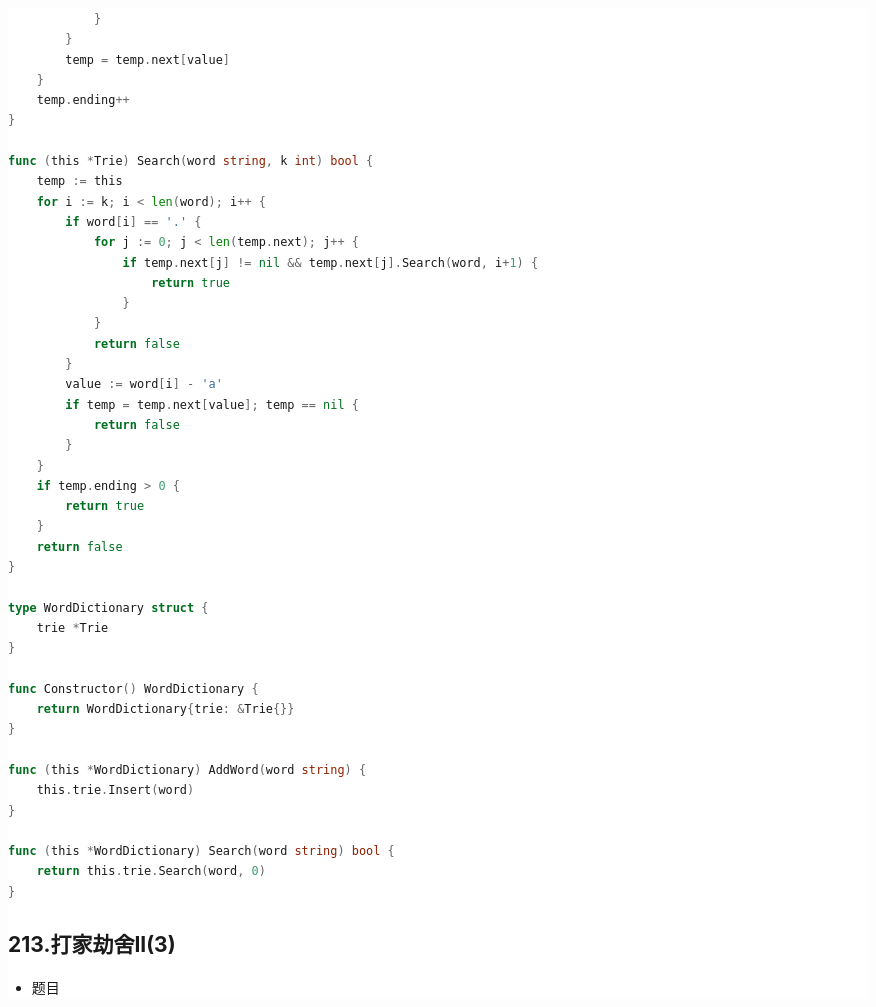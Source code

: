 ```go
			}
		}
		temp = temp.next[value]
	}
	temp.ending++
}

func (this *Trie) Search(word string, k int) bool {
	temp := this
	for i := k; i < len(word); i++ {
		if word[i] == '.' {
			for j := 0; j < len(temp.next); j++ {
				if temp.next[j] != nil && temp.next[j].Search(word, i+1) {
					return true
				}
			}
			return false
		}
		value := word[i] - 'a'
		if temp = temp.next[value]; temp == nil {
			return false
		}
	}
	if temp.ending > 0 {
		return true
	}
	return false
}

type WordDictionary struct {
	trie *Trie
}

func Constructor() WordDictionary {
	return WordDictionary{trie: &Trie{}}
}

func (this *WordDictionary) AddWord(word string) {
	this.trie.Insert(word)
}

func (this *WordDictionary) Search(word string) bool {
	return this.trie.Search(word, 0)
}

```

## 213.打家劫舍II(3)

- 题目
